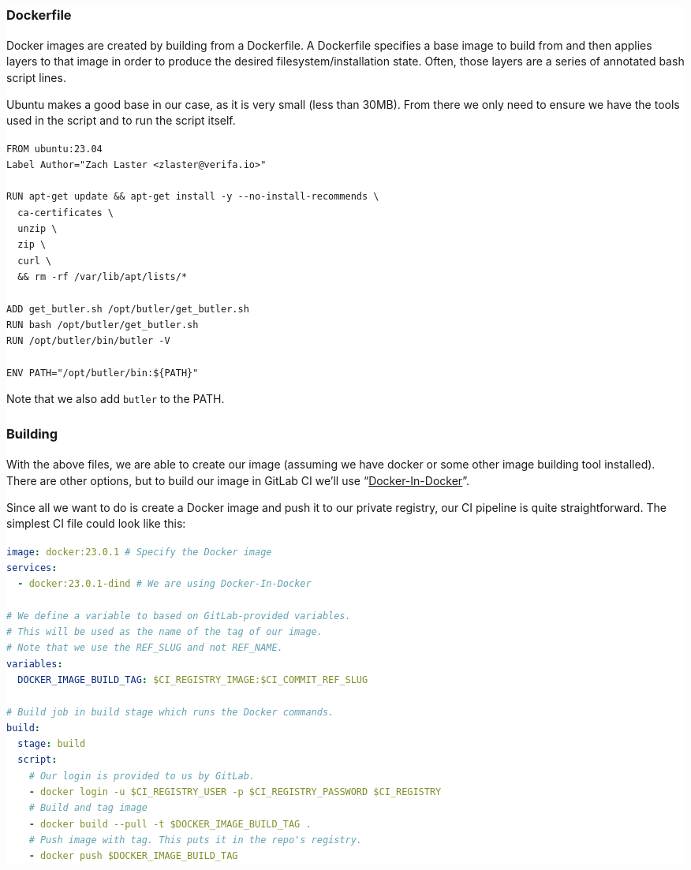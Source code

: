 ### Dockerfile

Docker images are created by building from a Dockerfile. A Dockerfile specifies a base image to build from and then applies layers to that image in order to produce the desired filesystem/installation state. Often, those layers are a series of annotated bash script lines.

Ubuntu makes a good base in our case, as it is very small (less than 30MB). From there we only need to ensure we have the tools used in the script and to run the script itself.

```docker
FROM ubuntu:23.04
Label Author="Zach Laster <zlaster@verifa.io>"

RUN apt-get update && apt-get install -y --no-install-recommends \
  ca-certificates \
  unzip \
  zip \
  curl \
  && rm -rf /var/lib/apt/lists/*

ADD get_butler.sh /opt/butler/get_butler.sh
RUN bash /opt/butler/get_butler.sh
RUN /opt/butler/bin/butler -V

ENV PATH="/opt/butler/bin:${PATH}"
```

Note that we also add `butler` to the PATH.

### Building

With the above files, we are able to create our image (assuming we have docker or some other image building tool installed). There are other options, but to build our image in GitLab CI we’ll use “[Docker-In-Docker](https://docs.gitlab.com/ee/ci/docker/using_docker_build.html#use-docker-in-docker)”.

Since all we want to do is create a Docker image and push it to our private registry, our CI pipeline is quite straightforward. The simplest CI file could look like this:

```yaml
image: docker:23.0.1 # Specify the Docker image
services:
  - docker:23.0.1-dind # We are using Docker-In-Docker

# We define a variable to based on GitLab-provided variables.
# This will be used as the name of the tag of our image.
# Note that we use the REF_SLUG and not REF_NAME.
variables:
  DOCKER_IMAGE_BUILD_TAG: $CI_REGISTRY_IMAGE:$CI_COMMIT_REF_SLUG

# Build job in build stage which runs the Docker commands.
build:
  stage: build
  script:
    # Our login is provided to us by GitLab.
    - docker login -u $CI_REGISTRY_USER -p $CI_REGISTRY_PASSWORD $CI_REGISTRY
    # Build and tag image
    - docker build --pull -t $DOCKER_IMAGE_BUILD_TAG .
    # Push image with tag. This puts it in the repo's registry.
    - docker push $DOCKER_IMAGE_BUILD_TAG
```
